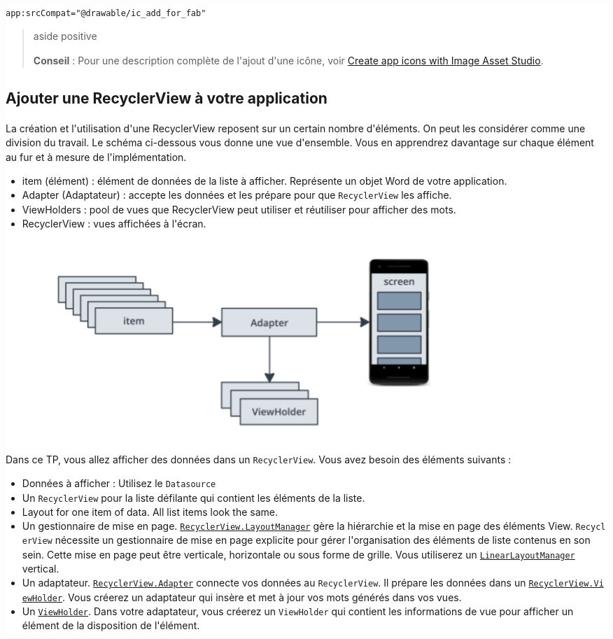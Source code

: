 ```
app:srcCompat="@drawable/ic_add_for_fab"
```

> aside positive
> 
> **Conseil** : Pour une description complète de l'ajout d'une icône, voir  [Create app icons with Image Asset Studio](http://developer.android.com/tools/help/image-asset-studio.html).


## Ajouter une RecyclerView à votre application



La création et l'utilisation d'une RecyclerView reposent sur un certain nombre d'éléments. On peut les considérer comme une division du travail. Le schéma ci-dessous vous donne une vue d'ensemble. Vous en apprendrez davantage sur chaque élément au fur et à mesure de l'implémentation.

* item (élément) : élément de données de la liste à afficher. Représente un objet Word de votre application.
* Adapter (Adaptateur) : accepte les données et les prépare pour que `RecyclerView` les affiche.
* ViewHolders : pool de vues que RecyclerView peut utiliser et réutiliser pour afficher des mots.
* RecyclerView : vues affichées à l'écran.

<img src="img/4e9c18b463f00bf7.png" alt="4e9c18b463f00bf7.png"  width="624.00" />


Dans ce TP, vous allez afficher des données dans un `RecyclerView`. Vous avez besoin des éléments suivants :

* Données à afficher : Utilisez le `Datasource`
* Un `RecyclerView` pour la liste défilante qui contient les éléments de la liste.
* Layout for one item of data. All list items look the same.
* Un gestionnaire de mise en page.  [`RecyclerView.LayoutManager`](https://developer.android.com/reference/androidx/recyclerview/widget/RecyclerView.LayoutManager) gère la hiérarchie et la mise en page des éléments View. `RecyclerView` nécessite un gestionnaire de mise en page explicite pour gérer l'organisation des éléments de liste contenus en son sein. Cette mise en page peut être verticale, horizontale ou sous forme de grille. Vous utiliserez un  [`LinearLayoutManager`](https://developer.android.com/reference/androidx/recyclerview/widget/LinearLayoutManager) vertical.
* Un adaptateur.  [`RecyclerView.Adapter`](https://developer.android.com/reference/androidx/recyclerview/widget/RecyclerView.Adapter) connecte vos données au `RecyclerView`. Il prépare les données dans un  [`RecyclerView.ViewHolder`](https://developer.android.com/reference/androidx/recyclerview/widget/RecyclerView.ViewHolder). Vous créerez un adaptateur qui insère et met à jour vos mots générés dans vos vues.
* Un  [`ViewHolder`](https://developer.android.com/reference/androidx/recyclerview/widget/RecyclerView.ViewHolder). Dans votre adaptateur, vous créerez un `ViewHolder` qui contient les informations de vue pour afficher un élément de la disposition de l'élément.
